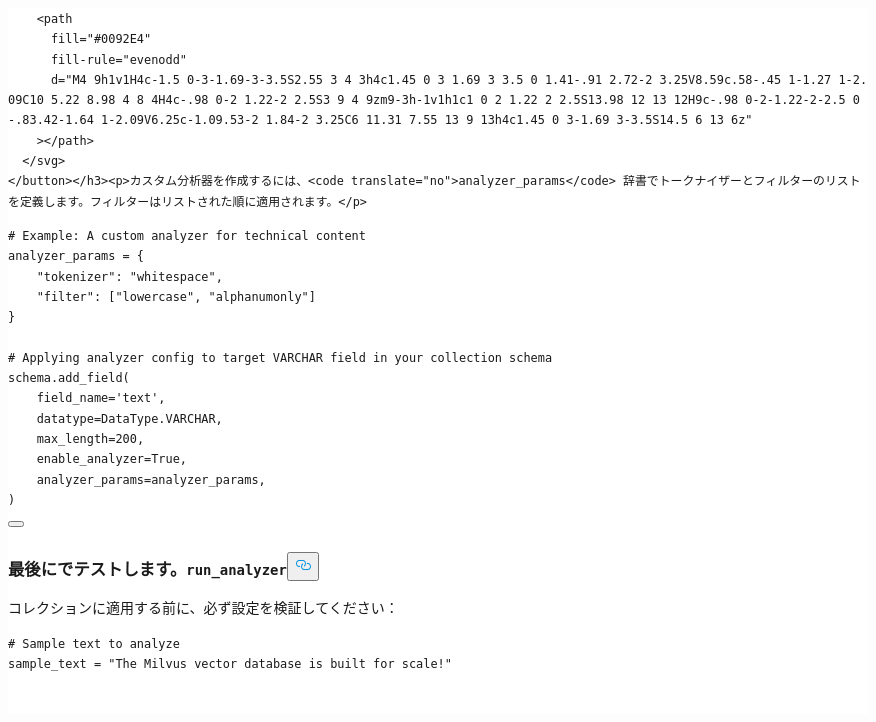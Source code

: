         <path
          fill="#0092E4"
          fill-rule="evenodd"
          d="M4 9h1v1H4c-1.5 0-3-1.69-3-3.5S2.55 3 4 3h4c1.45 0 3 1.69 3 3.5 0 1.41-.91 2.72-2 3.25V8.59c.58-.45 1-1.27 1-2.09C10 5.22 8.98 4 8 4H4c-.98 0-2 1.22-2 2.5S3 9 4 9zm9-3h-1v1h1c1 0 2 1.22 2 2.5S13.98 12 13 12H9c-.98 0-2-1.22-2-2.5 0-.83.42-1.64 1-2.09V6.25c-1.09.53-2 1.84-2 3.25C6 11.31 7.55 13 9 13h4c1.45 0 3-1.69 3-3.5S14.5 6 13 6z"
        ></path>
      </svg>
    </button></h3><p>カスタム分析器を作成するには、<code translate="no">analyzer_params</code> 辞書でトークナイザーとフィルターのリストを定義します。フィルターはリストされた順に適用されます。</p>
<pre><code translate="no" class="language-python"><span class="hljs-comment"># Example: A custom analyzer for technical content</span>
analyzer_params = {
    <span class="hljs-string">&quot;tokenizer&quot;</span>: <span class="hljs-string">&quot;whitespace&quot;</span>,
    <span class="hljs-string">&quot;filter&quot;</span>: [<span class="hljs-string">&quot;lowercase&quot;</span>, <span class="hljs-string">&quot;alphanumonly&quot;</span>]
}

<span class="hljs-comment"># Applying analyzer config to target VARCHAR field in your collection schema</span>
schema.add_field(
    field_name=<span class="hljs-string">&#x27;text&#x27;</span>,
    datatype=DataType.VARCHAR,
    max_length=<span class="hljs-number">200</span>,
    enable_analyzer=<span class="hljs-literal">True</span>,
<span class="highlighted-wrapper-line">    analyzer_params=analyzer_params,</span>
)
<button class="copy-code-btn"></button></code></pre>
<h3 id="Final-Test-with-runanalyzer" class="common-anchor-header">最後にでテストします。<code translate="no">run_analyzer</code><button data-href="#Final-Test-with-runanalyzer" class="anchor-icon" translate="no">
      <svg translate="no"
        aria-hidden="true"
        focusable="false"
        height="20"
        version="1.1"
        viewBox="0 0 16 16"
        width="16"
      >
        <path
          fill="#0092E4"
          fill-rule="evenodd"
          d="M4 9h1v1H4c-1.5 0-3-1.69-3-3.5S2.55 3 4 3h4c1.45 0 3 1.69 3 3.5 0 1.41-.91 2.72-2 3.25V8.59c.58-.45 1-1.27 1-2.09C10 5.22 8.98 4 8 4H4c-.98 0-2 1.22-2 2.5S3 9 4 9zm9-3h-1v1h1c1 0 2 1.22 2 2.5S13.98 12 13 12H9c-.98 0-2-1.22-2-2.5 0-.83.42-1.64 1-2.09V6.25c-1.09.53-2 1.84-2 3.25C6 11.31 7.55 13 9 13h4c1.45 0 3-1.69 3-3.5S14.5 6 13 6z"
        ></path>
      </svg>
    </button></h3><p>コレクションに適用する前に、必ず設定を検証してください：</p>
<pre><code translate="no" class="language-python"><span class="hljs-comment"># Sample text to analyze</span>
sample_text = <span class="hljs-string">&quot;The Milvus vector database is built for scale!&quot;</span>

